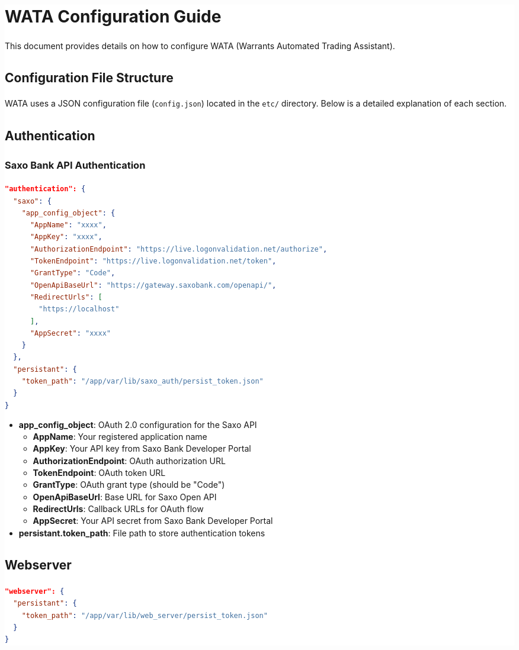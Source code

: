 # WATA Configuration Guide

This document provides details on how to configure WATA (Warrants Automated Trading Assistant).

## Configuration File Structure

WATA uses a JSON configuration file (`config.json`) located in the `etc/` directory. Below is a detailed explanation of each section.

## Authentication

### Saxo Bank API Authentication

```json
"authentication": {
  "saxo": {
    "app_config_object": {
      "AppName": "xxxx",
      "AppKey": "xxxx",
      "AuthorizationEndpoint": "https://live.logonvalidation.net/authorize",
      "TokenEndpoint": "https://live.logonvalidation.net/token",
      "GrantType": "Code",
      "OpenApiBaseUrl": "https://gateway.saxobank.com/openapi/",
      "RedirectUrls": [
        "https://localhost"
      ],
      "AppSecret": "xxxx"
    }
  },
  "persistant": {
    "token_path": "/app/var/lib/saxo_auth/persist_token.json"
  }
}
```

- **app_config_object**: OAuth 2.0 configuration for the Saxo API
  - **AppName**: Your registered application name
  - **AppKey**: Your API key from Saxo Bank Developer Portal
  - **AuthorizationEndpoint**: OAuth authorization URL
  - **TokenEndpoint**: OAuth token URL
  - **GrantType**: OAuth grant type (should be "Code")
  - **OpenApiBaseUrl**: Base URL for Saxo Open API
  - **RedirectUrls**: Callback URLs for OAuth flow
  - **AppSecret**: Your API secret from Saxo Bank Developer Portal
- **persistant.token_path**: File path to store authentication tokens

## Webserver

```json
"webserver": {
  "persistant": {
    "token_path": "/app/var/lib/web_server/persist_token.json"
  }
}
```
